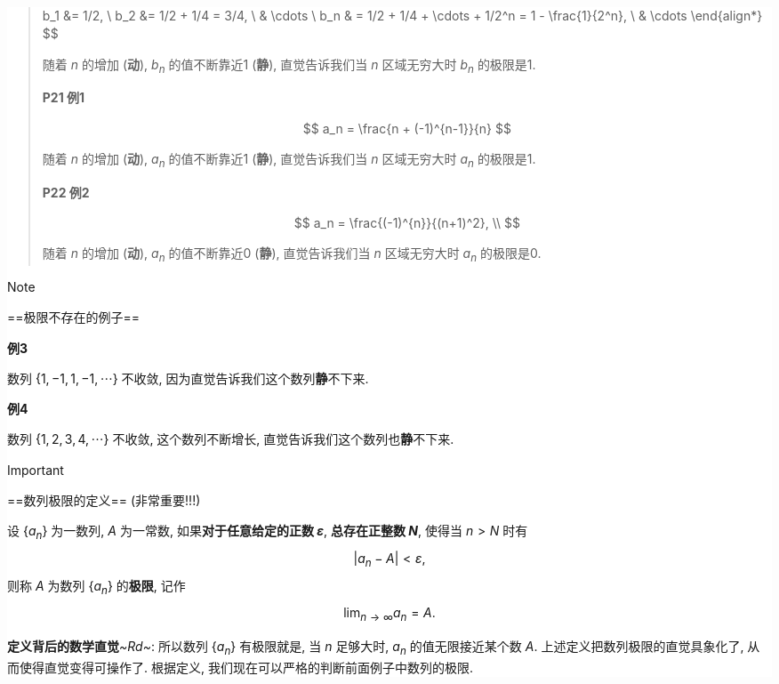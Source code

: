 > b_1 &= 1/2,  \\
> b_2 &= 1/2 + 1/4 = 3/4,  \\
> & \cdots \\
> b_n & = 1/2 + 1/4 + \cdots + 1/2^n = 1 - \frac{1}{2^n}, \\
> & \cdots
> \end{align*}
> $$
>
> 随着 $n$ 的增加 (**动**), $b_n$ 的值不断靠近1 (**静**), 直觉告诉我们当 $n$ 区域无穷大时 $b_n$ 的极限是1.
> 
> **P21 例1**
> 
> $$
> a_n = \frac{n + (-1)^{n-1}}{n}
> $$
> 
> 随着 $n$ 的增加 (**动**), $a_n$ 的值不断靠近1 (**静**), 直觉告诉我们当 $n$ 区域无穷大时 $a_n$ 的极限是1.
>
> **P22 例2**
> 
> $$
> a_n = \frac{(-1)^{n}}{(n+1)^2}, \\
> $$
> 
> 随着 $n$ 的增加 (**动**), $a_n$ 的值不断靠近0 (**静**), 直觉告诉我们当 $n$ 区域无穷大时 $a_n$ 的极限是0.

> [!Note]
> 
> ==极限不存在的例子==
>
> **例3**
>  
> 数列 $\{ 1, -1, 1, -1, \cdots\}$ 不收敛, 因为直觉告诉我们这个数列**静**不下来.
>
> **例4**
>  
> 数列 $\{ 1, 2, 3, 4, \cdots\}$ 不收敛, 这个数列不断增长, 直觉告诉我们这个数列也**静**不下来.

> [!important]
> 
> ==数列极限的定义== (非常重要!!!)
> 
> 设 $\{a_n\}$ 为一数列, $A$ 为一常数, 如果**对于任意给定的正数 $\varepsilon$**, **总存在正整数 $N$**, 使得当 $n>N$ 时有
> $$
> |a_n - A| < \varepsilon,
> $$
> 则称 $A$ 为数列 $\{a_n\}$ 的**极限**, 记作
> $$
> \lim_{n\rightarrow \infty} a_n = A.
> $$
>
> **定义背后的数学直觉**_~Rd~_: 所以数列 $\{a_n\}$ 有极限就是, 当 $n$ 足够大时, $a_n$ 的值无限接近某个数 $A$. 上述定义把数列极限的直觉具象化了, 从而使得直觉变得可操作了. 根据定义, 我们现在可以严格的判断前面例子中数列的极限.
